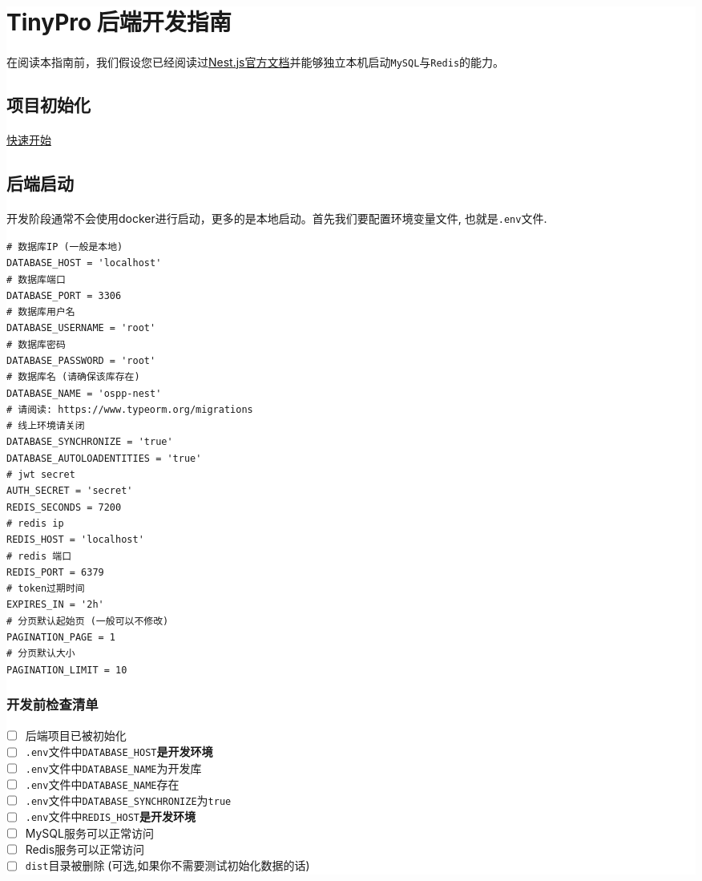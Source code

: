 # TinyPro 后端开发指南

在阅读本指南前，我们假设您已经阅读过[Nest.js官方文档](https://docs.nestjs.com/)并能够独立本机启动`MySQL`与`Redis`的能力。

## 项目初始化

[快速开始](./tiny-pro.md)

## 后端启动

开发阶段通常不会使用docker进行启动，更多的是本地启动。首先我们要配置环境变量文件, 也就是`.env`文件.

```properties
# 数据库IP (一般是本地)
DATABASE_HOST = 'localhost'
# 数据库端口
DATABASE_PORT = 3306
# 数据库用户名
DATABASE_USERNAME = 'root'
# 数据库密码
DATABASE_PASSWORD = 'root'
# 数据库名 (请确保该库存在)
DATABASE_NAME = 'ospp-nest'
# 请阅读: https://www.typeorm.org/migrations
# 线上环境请关闭
DATABASE_SYNCHRONIZE = 'true'
DATABASE_AUTOLOADENTITIES = 'true'
# jwt secret
AUTH_SECRET = 'secret'
REDIS_SECONDS = 7200
# redis ip
REDIS_HOST = 'localhost'
# redis 端口
REDIS_PORT = 6379
# token过期时间
EXPIRES_IN = '2h'
# 分页默认起始页 (一般可以不修改)
PAGINATION_PAGE = 1
# 分页默认大小
PAGINATION_LIMIT = 10
```

### 开发前检查清单

- [ ] 后端项目已被初始化
- [ ] `.env`文件中`DATABASE_HOST`**是开发环境**
- [ ] `.env`文件中`DATABASE_NAME`为开发库
- [ ] `.env`文件中`DATABASE_NAME`存在
- [ ] `.env`文件中`DATABASE_SYNCHRONIZE`为`true`
- [ ] `.env`文件中`REDIS_HOST`**是开发环境**
- [ ] MySQL服务可以正常访问
- [ ] Redis服务可以正常访问
- [ ] `dist`目录被删除 (可选,如果你不需要测试初始化数据的话)
